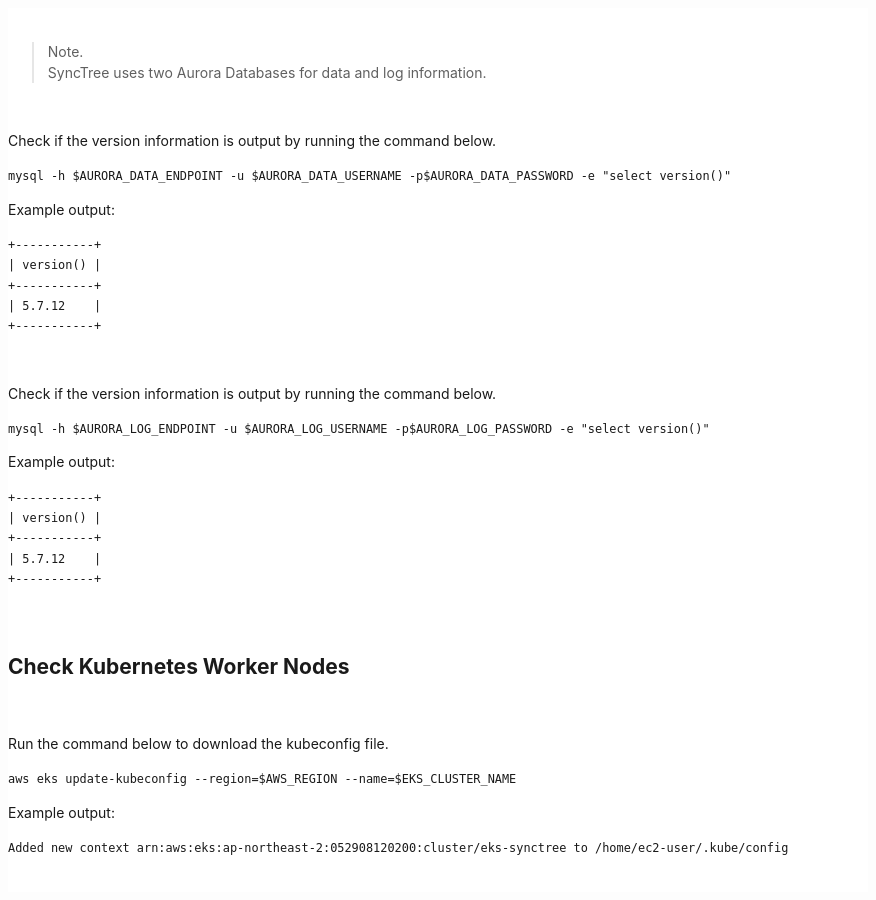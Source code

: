<br>

> Note. 
> <br>SyncTree uses two Aurora Databases for data and log information.

<br>

Check if the version information is output by running the command below.
<br>

```
mysql -h $AURORA_DATA_ENDPOINT -u $AURORA_DATA_USERNAME -p$AURORA_DATA_PASSWORD -e "select version()"
```
Example output:
```
+-----------+
| version() |
+-----------+
| 5.7.12    |
+-----------+
```

<br>

Check if the version information is output by running the command below.
<br>
```
mysql -h $AURORA_LOG_ENDPOINT -u $AURORA_LOG_USERNAME -p$AURORA_LOG_PASSWORD -e "select version()"
```
Example output:
```
+-----------+
| version() |
+-----------+
| 5.7.12    |
+-----------+
```

<br>

## Check Kubernetes Worker Nodes

<br>

Run the command below to download the kubeconfig file.
<br>

```
aws eks update-kubeconfig --region=$AWS_REGION --name=$EKS_CLUSTER_NAME
```
Example output:
```
Added new context arn:aws:eks:ap-northeast-2:052908120200:cluster/eks-synctree to /home/ec2-user/.kube/config
```

<br>
